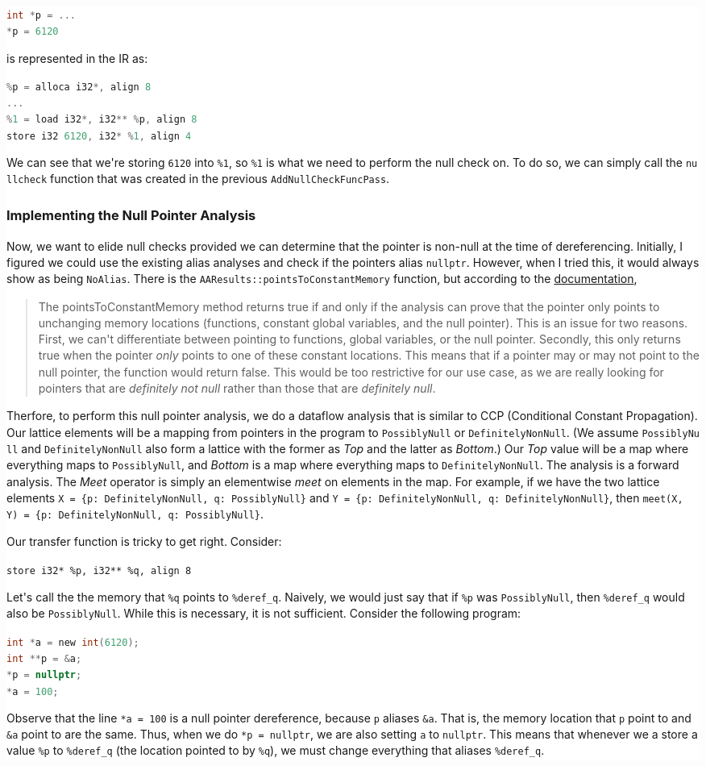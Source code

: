 ```C
int *p = ...
*p = 6120
```
is represented in the IR as:
```C
%p = alloca i32*, align 8
...
%1 = load i32*, i32** %p, align 8
store i32 6120, i32* %1, align 4
```

We can see that we're storing `6120` into `%1`, so `%1` is what we need to
perform the null check on. To do so, we can simply call the `nullcheck` function
that was created in the previous `AddNullCheckFuncPass`.

### Implementing the Null Pointer Analysis
Now, we want to elide null checks provided we can determine that the pointer
is non-null at the time of dereferencing. Initially, I figured we could use
the existing alias analyses and check if the pointers alias `nullptr`. However,
when I tried this, it would always show as being `NoAlias`. There is the
`AAResults::pointsToConstantMemory` function, but according to the
[documentation](https://llvm.org/docs/AliasAnalysis.html#the-pointstoconstantmemory-method),
> The pointsToConstantMemory method returns true if and only if the analysis can prove that
> the pointer only points to unchanging memory locations (functions, constant global
> variables, and the null pointer).
This is an issue for two reasons. First, we can't differentiate between pointing
to functions, global variables, or the null pointer. Secondly, this only returns
true when the pointer *only* points to one of these constant locations. This means
that if a pointer may or may not point to the null pointer, the function would
return false. This would be too restrictive for our use case, as we are really
looking for pointers that are *definitely not null* rather than those that are
*definitely null*.

Therfore, to perform this null pointer analysis, we do a dataflow analysis
that is similar to CCP (Conditional Constant Propagation). Our lattice elements
will be a mapping from pointers in the program to `PossiblyNull` or `DefinitelyNonNull`.
(We assume `PossiblyNull` and `DefinitelyNonNull` also form a lattice with the former as *Top*
and the latter as *Bottom*.)
Our *Top* value will be a map where everything maps to `PossiblyNull`, and *Bottom*
is a map where everything maps to `DefinitelyNonNull`. The analysis is a forward
analysis. The *Meet* operator is simply an elementwise *meet* on elements in the map.
For example, if we have the two lattice elements `X = {p: DefinitelyNonNull, q: PossiblyNull}`
and `Y = {p: DefinitelyNonNull, q: DefinitelyNonNull}`, then `meet(X, Y) = {p: DefinitelyNonNull, q: PossiblyNull}`.

Our transfer function is tricky to get right. Consider:
```
store i32* %p, i32** %q, align 8
```
Let's call the the memory that `%q` points to `%deref_q`. Naively, we would just
say that if `%p` was `PossiblyNull`, then `%deref_q` would also be `PossiblyNull`.
While this is necessary, it is not sufficient. Consider the following program:
```C
int *a = new int(6120);
int **p = &a;
*p = nullptr;
*a = 100;
```
Observe that the line `*a = 100` is a null pointer dereference, because
`p` aliases `&a`. That is, the memory location that `p` point to and `&a`
point to are the same. Thus, when we do `*p = nullptr`, we are also setting
`a` to `nullptr`. This means that whenever we a store a value `%p` to `%deref_q`
(the location pointed to by `%q`), we must change everything that aliases `%deref_q`.
